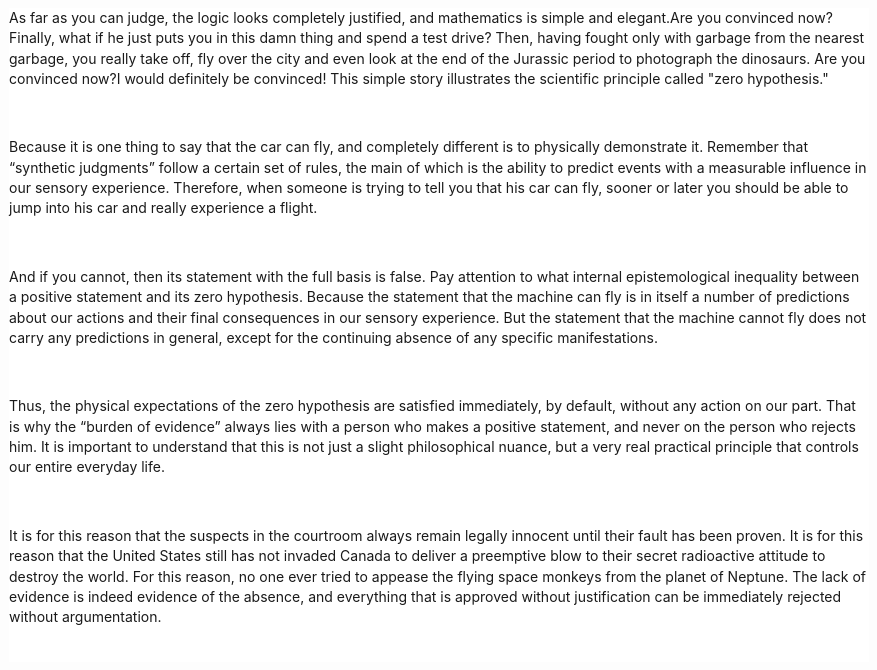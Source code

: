 <div>
<p>
As far as you can judge, the logic looks completely justified, and mathematics is simple and elegant.Are you convinced now? Finally, what if he just puts you in this damn thing and spend a test drive? Then, having fought only with garbage from the nearest garbage, you really take off, fly over the city and even look at the end of the Jurassic period to photograph the dinosaurs. Are you convinced now?I would definitely be convinced! This simple story illustrates the scientific principle called "zero hypothesis." 
</p>
</div>
<br>

<div>
<p>
Because it is one thing to say that the car can fly, and completely different is to physically demonstrate it. Remember that “synthetic judgments” follow a certain set of rules, the main of which is the ability to predict events with a measurable influence in our sensory experience. Therefore, when someone is trying to tell you that his car can fly, sooner or later you should be able to jump into his car and really experience a flight. 
</p>
</div>
<br>

<div>
<p>
And if you cannot, then its statement with the full basis is false. Pay attention to what internal epistemological inequality between a positive statement and its zero hypothesis. Because the statement that the machine can fly is in itself a number of predictions about our actions and their final consequences in our sensory experience. But the statement that the machine cannot fly does not carry any predictions in general, except for the continuing absence of any specific manifestations. 
</p>
</div>
<br>

<div>
<p>
Thus, the physical expectations of the zero hypothesis are satisfied immediately, by default, without any action on our part. That is why the “burden of evidence” always lies with a person who makes a positive statement, and never on the person who rejects him. It is important to understand that this is not just a slight philosophical nuance, but a very real practical principle that controls our entire everyday life. 
</p>
</div>
<br>

<div>
<p>
It is for this reason that the suspects in the courtroom always remain legally innocent until their fault has been proven. It is for this reason that the United States still has not invaded Canada to deliver a preemptive blow to their secret radioactive attitude to destroy the world. For this reason, no one ever tried to appease the flying space monkeys from the planet of Neptune. The lack of evidence is indeed evidence of the absence, and everything that is approved without justification can be immediately rejected without argumentation. 
</p>
</div>
<br>
